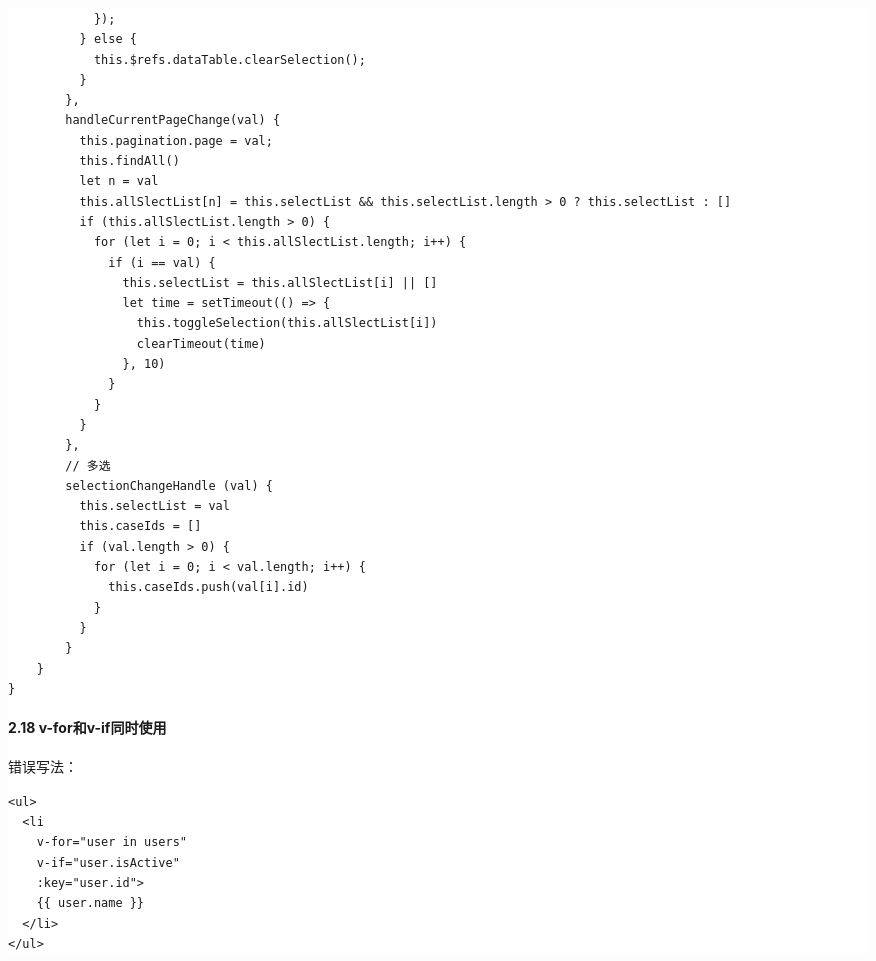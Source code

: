 ```
            });
          } else {
            this.$refs.dataTable.clearSelection();
          }
        },
        handleCurrentPageChange(val) {
          this.pagination.page = val;
          this.findAll()
          let n = val
          this.allSlectList[n] = this.selectList && this.selectList.length > 0 ? this.selectList : []
          if (this.allSlectList.length > 0) {
            for (let i = 0; i < this.allSlectList.length; i++) {
              if (i == val) {
                this.selectList = this.allSlectList[i] || []
                let time = setTimeout(() => {
                  this.toggleSelection(this.allSlectList[i])
                  clearTimeout(time)
                }, 10)
              }
            }
          }
        },
        // 多选
        selectionChangeHandle (val) {
          this.selectList = val
          this.caseIds = []
          if (val.length > 0) {
            for (let i = 0; i < val.length; i++) {
              this.caseIds.push(val[i].id)
            }
          }
        }
    }
}

```



#### 2.18 v-for和v-if同时使用

错误写法：

```
<ul>
  <li
    v-for="user in users"
    v-if="user.isActive"
    :key="user.id">
    {{ user.name }}
  </li>
</ul>
```
